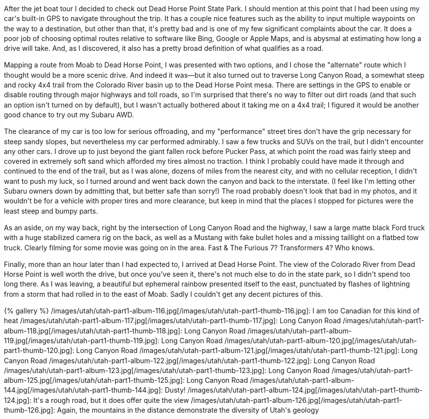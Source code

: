 After the jet boat tour I decided to check out Dead Horse Point State Park. I
should mention at this point that I had been using my car's built-in GPS to
navigate throughout the trip. It has a couple nice features such as the ability
to input multiple waypoints on the way to a destination, but other than that,
it's pretty bad and is one of my few significant complaints about the car. It
does a poor job of choosing optimal routes relative to software like Bing,
Google or Apple Maps, and is abysmal at estimating how long a drive will take.
And, as I discovered, it also has a pretty broad definition of what qualifies as
a road.

Mapping a route from Moab to Dead Horse Point, I was presented with two options,
and I chose the "alternate" route which I thought would be a more scenic drive.
And indeed it was&mdash;but it also turned out to traverse Long Canyon Road, a
somewhat steep and rocky 4x4 trail from the Colorado River basin up to the Dead
Horse Point mesa. There are settings in the GPS to enable or disable routing
through major highways and toll roads, so I'm surprised that there's no way to
filter out dirt roads (and that such an option isn't turned on by default), but
I wasn't actually bothered about it taking me on a 4x4 trail; I figured it would
be another good chance to try out my Subaru AWD.

The clearance of my car is too low for serious offroading, and my "performance"
street tires don't have the grip necessary for steep sandy slopes, but
nevertheless my car performed admirably. I saw a few trucks and SUVs on the
trail, but I didn't encounter any other cars. I drove up to just beyond  the
giant fallen rock before Pucker Pass, at which point the road was fairly steep
and covered in extremely soft sand which afforded my tires almost no traction. I
think I probably could have made it through and continued to the end of the
trail, but as I was alone, dozens of miles from the nearest city, and with no
cellular reception, I didn't want to push my luck, so I turned around and went
back down the canyon and back to the interstate. (I feel like I'm letting other
Subaru owners down by admitting that, but better safe than sorry!) The road
probably doesn't look that bad in my photos, and it wouldn't be for a vehicle
with proper tires and more clearance, but keep in mind that the places I stopped
for pictures were the least steep and bumpy parts.

As an aside, on my way back, right by the intersection of Long Canyon Road and
the highway, I saw a large matte black Ford truck with a huge stabilized camera
rig on the back, as well as a Mustang with fake bullet holes and a missing
taillight on a flatbed tow truck. Clearly filming for some movie was going on in
the area. Fast & The Furious 7? Transformers 4? Who knows.

Finally, more than an hour later than I had expected to, I arrived at Dead Horse
Point. The view of the Colorado River from Dead Horse Point is well worth the
drive, but once you've seen it, there's not much else to do in the state park,
so I didn't spend too long there. As I was leaving, a beautiful but ephemeral
rainbow presented itself to the east, punctuated by flashes of lightning from a
storm that had  rolled in to the east of Moab. Sadly I couldn't get any decent
pictures of this.

{% gallery %}
/images/utah/utah-part1-album-116.jpg[/images/utah/utah-part1-thumb-116.jpg]: I am too Canadian for this kind of heat
/images/utah/utah-part1-album-117.jpg[/images/utah/utah-part1-thumb-117.jpg]: Long Canyon Road
/images/utah/utah-part1-album-118.jpg[/images/utah/utah-part1-thumb-118.jpg]: Long Canyon Road
/images/utah/utah-part1-album-119.jpg[/images/utah/utah-part1-thumb-119.jpg]: Long Canyon Road
/images/utah/utah-part1-album-120.jpg[/images/utah/utah-part1-thumb-120.jpg]: Long Canyon Road
/images/utah/utah-part1-album-121.jpg[/images/utah/utah-part1-thumb-121.jpg]: Long Canyon Road
/images/utah/utah-part1-album-122.jpg[/images/utah/utah-part1-thumb-122.jpg]: Long Canyon Road
/images/utah/utah-part1-album-123.jpg[/images/utah/utah-part1-thumb-123.jpg]: Long Canyon Road
/images/utah/utah-part1-album-125.jpg[/images/utah/utah-part1-thumb-125.jpg]: Long Canyon Road
/images/utah/utah-part1-album-144.jpg[/images/utah/utah-part1-thumb-144.jpg]: Dusty!
/images/utah/utah-part1-album-124.jpg[/images/utah/utah-part1-thumb-124.jpg]: It's a rough road, but it does offer quite the view
/images/utah/utah-part1-album-126.jpg[/images/utah/utah-part1-thumb-126.jpg]: Again, the mountains in the distance demonstrate the diversity of Utah's geology